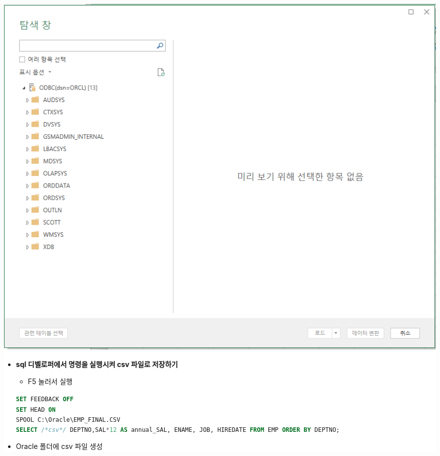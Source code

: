   ![image-20210423184903710](images/image-20210423184903710.png)



- **sql 디벨로퍼에서 명령을 실행시켜 csv 파일로 저장하기**

  - F5 눌러서 실행

  ```sql
  SET FEEDBACK OFF
  SET HEAD ON
  SPOOL C:\Oracle\EMP_FINAL.CSV
  SELECT /*csv*/ DEPTNO,SAL*12 AS annual_SAL, ENAME, JOB, HIREDATE FROM EMP ORDER BY DEPTNO;
  ```
  
  
  
- Oracle 폴더에 csv 파일 생성
  
